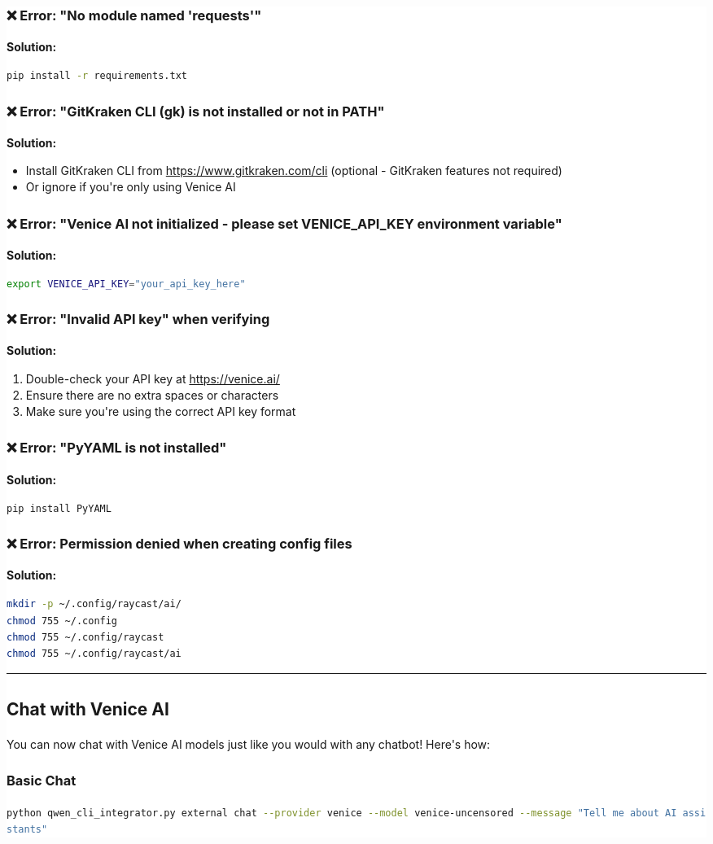 ### ❌ Error: "No module named 'requests'"
**Solution:**
```bash
pip install -r requirements.txt
```

### ❌ Error: "GitKraken CLI (gk) is not installed or not in PATH"
**Solution:**
- Install GitKraken CLI from https://www.gitkraken.com/cli (optional - GitKraken features not required)
- Or ignore if you're only using Venice AI

### ❌ Error: "Venice AI not initialized - please set VENICE_API_KEY environment variable"
**Solution:**
```bash
export VENICE_API_KEY="your_api_key_here"
```

### ❌ Error: "Invalid API key" when verifying
**Solution:**
1. Double-check your API key at https://venice.ai/
2. Ensure there are no extra spaces or characters
3. Make sure you're using the correct API key format

### ❌ Error: "PyYAML is not installed"
**Solution:**
```bash
pip install PyYAML
```

### ❌ Error: Permission denied when creating config files
**Solution:**
```bash
mkdir -p ~/.config/raycast/ai/
chmod 755 ~/.config
chmod 755 ~/.config/raycast
chmod 755 ~/.config/raycast/ai
```

---

## Chat with Venice AI

You can now chat with Venice AI models just like you would with any chatbot! Here's how:

### Basic Chat
```bash
python qwen_cli_integrator.py external chat --provider venice --model venice-uncensored --message "Tell me about AI assistants"
```
